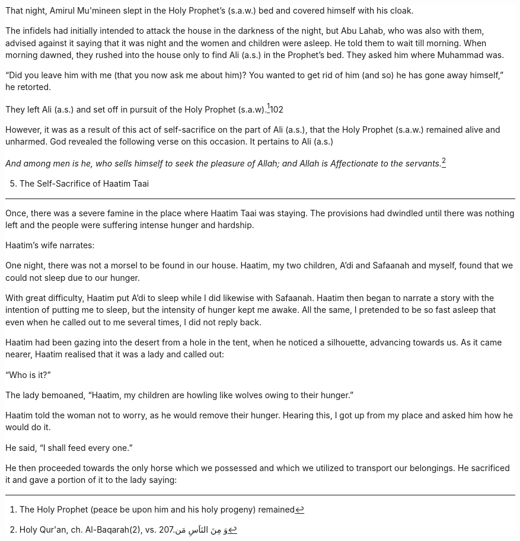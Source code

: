 That night, Amirul Mu'mineen slept in the Holy Prophet’s (s.a.w.) bed
and covered himself with his cloak.

The infidels had initially intended to attack the house in the darkness
of the night, but Abu Lahab, who was also with them, advised against it
saying that it was night and the women and children were asleep. He told
them to wait till morning. When morning dawned, they rushed into the
house only to find Ali (a.s.) in the Prophet’s bed. They asked him where
Muhammad was.

“Did you leave him with me (that you now ask me about him)? You wanted
to get rid of him (and so) he has gone away himself,” he retorted.

They left Ali (a.s.) and set off in pursuit of the Holy Prophet
(s.a.w).[^6]102

However, it was as a result of this act of self-sacrifice on the part of
Ali (a.s.), that the Holy Prophet (s.a.w.) remained alive and unharmed.
God revealed the following verse on this occasion. It pertains to Ali
(a.s.)

*And among men is he, who sells himself to seek the pleasure of Allah;
and Allah is Affectionate to the servants.*[^7]

5) The Self-Sacrifice of Haatim Taai
------------------------------------

Once, there was a severe famine in the place where Haatim Taai was
staying. The provisions had dwindled until there was nothing left and
the people were suffering intense hunger and hardship.

Haatim’s wife narrates:

One night, there was not a morsel to be found in our house. Haatim, my
two children, A’di and Safaanah and myself, found that we could not
sleep due to our hunger.

With great difficulty, Haatim put A’di to sleep while I did likewise
with Safaanah. Haatim then began to narrate a story with the intention
of putting me to sleep, but the intensity of hunger kept me awake. All
the same, I pretended to be so fast asleep that even when he called out
to me several times, I did not reply back.

Haatim had been gazing into the desert from a hole in the tent, when he
noticed a silhouette, advancing towards us. As it came nearer, Haatim
realised that it was a lady and called out:

“Who is it?”

The lady bemoaned, “Haatim, my children are howling like wolves owing to
their hunger.”

Haatim told the woman not to worry, as he would remove their hunger.
Hearing this, I got up from my place and asked him how he would do it.

He said, “I shall feed every one.”

He then proceeded towards the only horse which we possessed and which we
utilized to transport our belongings. He sacrificed it and gave a
portion of it to the lady saying:


[^1]: Holy Qur'an, ch. Al-Hashr (59), vs. 9.
[^2]: Jaame' al-Sa'adaat, vol. 2, pg. 118.
[^3]: Hikaayat-ha-e-Shanidani, vol. 5, pg. 114; Al-Mahajjah al-Baidhaa,
[^4]: Namunah-e-Ma'arif, vol. 2, pg. 435; Mustatraf, vol. 1, pg. 157.
[^5]: Daastaan-ha Wa Pand-ha, vol. 1, pg. 173; Mustatraf, vol. 1, pg.
[^6]: The Holy Prophet (peace be upon him and his holy progeny) remained
[^7]: Holy Qur'an, ch. Al-Baqarah(2), vs. 207.وَ مِنَ النَاَسِ مَن
[^8]: Raahnama-e-Sa’adat, vol. 2, pg. 350; Safinah al-Bihaar, vol. 1.